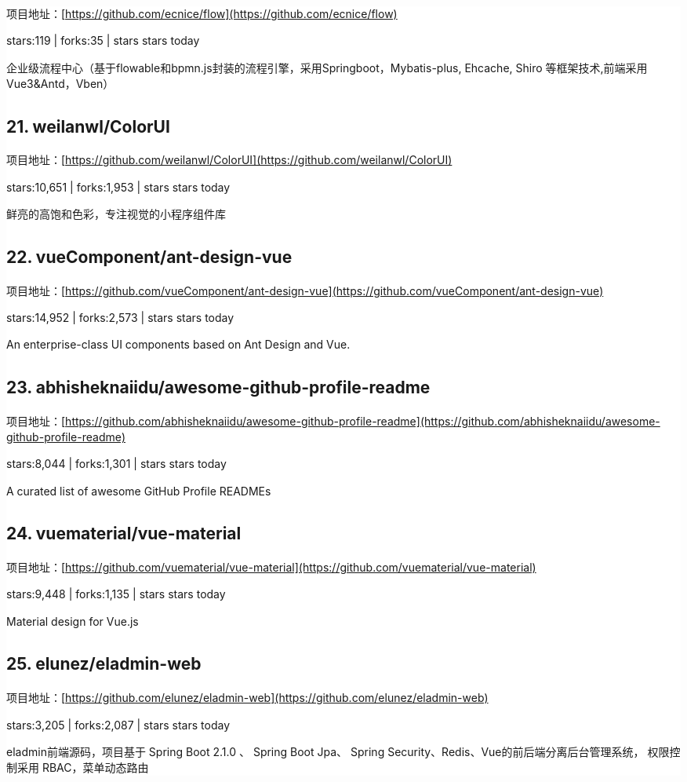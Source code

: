 项目地址：[https://github.com/ecnice/flow](https://github.com/ecnice/flow)

stars:119 | forks:35 | stars stars today 

企业级流程中心（基于flowable和bpmn.js封装的流程引擎，采用Springboot，Mybatis-plus, Ehcache, Shiro 等框架技术,前端采用Vue3&Antd，Vben）

## 21. weilanwl/ColorUI 

项目地址：[https://github.com/weilanwl/ColorUI](https://github.com/weilanwl/ColorUI)

stars:10,651 | forks:1,953 | stars stars today 

鲜亮的高饱和色彩，专注视觉的小程序组件库

## 22. vueComponent/ant-design-vue 

项目地址：[https://github.com/vueComponent/ant-design-vue](https://github.com/vueComponent/ant-design-vue)

stars:14,952 | forks:2,573 | stars stars today 

 An enterprise-class UI components based on Ant Design and Vue. 

## 23. abhisheknaiidu/awesome-github-profile-readme 

项目地址：[https://github.com/abhisheknaiidu/awesome-github-profile-readme](https://github.com/abhisheknaiidu/awesome-github-profile-readme)

stars:8,044 | forks:1,301 | stars stars today 

 A curated list of awesome GitHub Profile READMEs 

## 24. vuematerial/vue-material 

项目地址：[https://github.com/vuematerial/vue-material](https://github.com/vuematerial/vue-material)

stars:9,448 | forks:1,135 | stars stars today 

Material design for Vue.js

## 25. elunez/eladmin-web 

项目地址：[https://github.com/elunez/eladmin-web](https://github.com/elunez/eladmin-web)

stars:3,205 | forks:2,087 | stars stars today 

eladmin前端源码，项目基于 Spring Boot 2.1.0 、 Spring Boot Jpa、 Spring Security、Redis、Vue的前后端分离后台管理系统， 权限控制采用 RBAC，菜单动态路由

